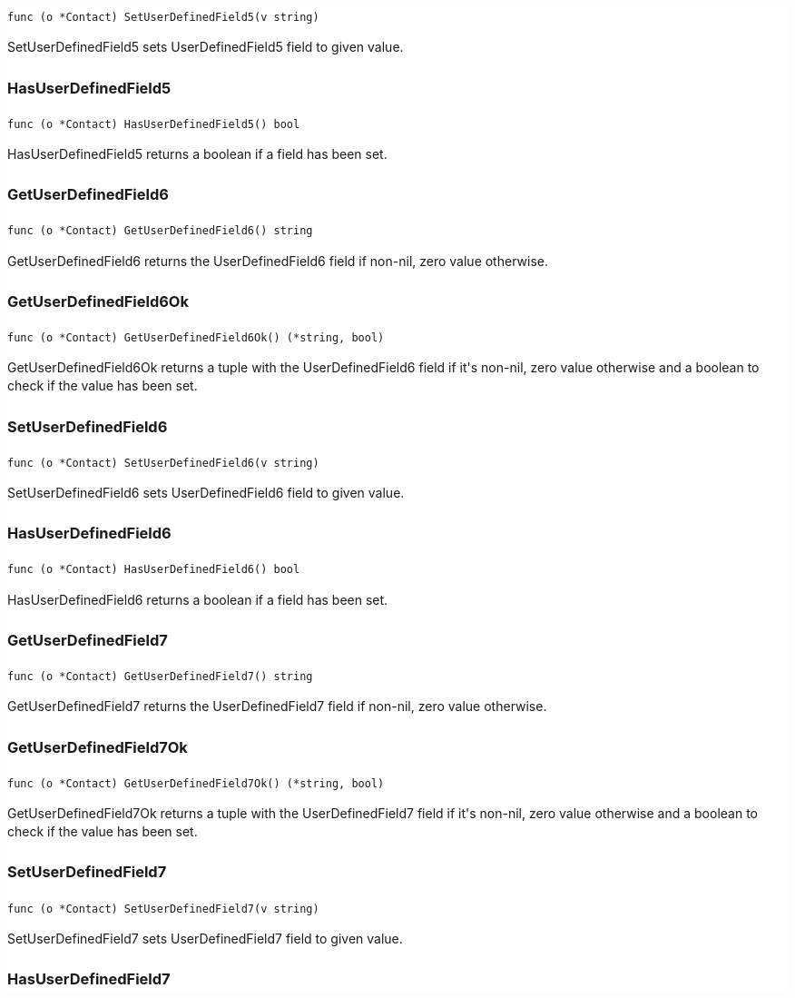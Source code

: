 `func (o *Contact) SetUserDefinedField5(v string)`

SetUserDefinedField5 sets UserDefinedField5 field to given value.

### HasUserDefinedField5

`func (o *Contact) HasUserDefinedField5() bool`

HasUserDefinedField5 returns a boolean if a field has been set.

### GetUserDefinedField6

`func (o *Contact) GetUserDefinedField6() string`

GetUserDefinedField6 returns the UserDefinedField6 field if non-nil, zero value otherwise.

### GetUserDefinedField6Ok

`func (o *Contact) GetUserDefinedField6Ok() (*string, bool)`

GetUserDefinedField6Ok returns a tuple with the UserDefinedField6 field if it's non-nil, zero value otherwise
and a boolean to check if the value has been set.

### SetUserDefinedField6

`func (o *Contact) SetUserDefinedField6(v string)`

SetUserDefinedField6 sets UserDefinedField6 field to given value.

### HasUserDefinedField6

`func (o *Contact) HasUserDefinedField6() bool`

HasUserDefinedField6 returns a boolean if a field has been set.

### GetUserDefinedField7

`func (o *Contact) GetUserDefinedField7() string`

GetUserDefinedField7 returns the UserDefinedField7 field if non-nil, zero value otherwise.

### GetUserDefinedField7Ok

`func (o *Contact) GetUserDefinedField7Ok() (*string, bool)`

GetUserDefinedField7Ok returns a tuple with the UserDefinedField7 field if it's non-nil, zero value otherwise
and a boolean to check if the value has been set.

### SetUserDefinedField7

`func (o *Contact) SetUserDefinedField7(v string)`

SetUserDefinedField7 sets UserDefinedField7 field to given value.

### HasUserDefinedField7
